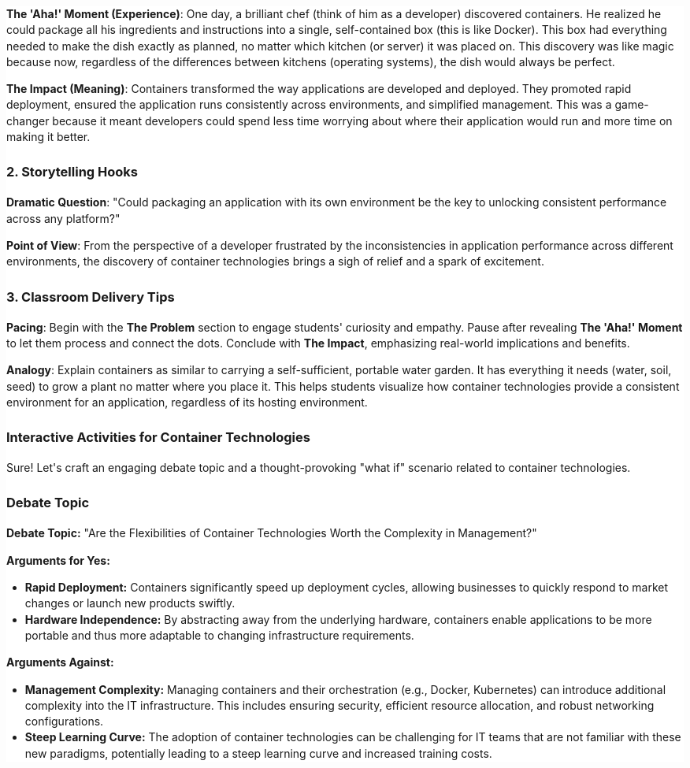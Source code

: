 **The 'Aha!' Moment (Experience)**: One day, a brilliant chef (think of him as a developer) discovered containers. He realized he could package all his ingredients and instructions into a single, self-contained box (this is like Docker). This box had everything needed to make the dish exactly as planned, no matter which kitchen (or server) it was placed on. This discovery was like magic because now, regardless of the differences between kitchens (operating systems), the dish would always be perfect.

**The Impact (Meaning)**: Containers transformed the way applications are developed and deployed. They promoted rapid deployment, ensured the application runs consistently across environments, and simplified management. This was a game-changer because it meant developers could spend less time worrying about where their application would run and more time on making it better.

### 2. Storytelling Hooks

**Dramatic Question**: "Could packaging an application with its own environment be the key to unlocking consistent performance across any platform?"

**Point of View**: From the perspective of a developer frustrated by the inconsistencies in application performance across different environments, the discovery of container technologies brings a sigh of relief and a spark of excitement.

### 3. Classroom Delivery Tips

**Pacing**: Begin with the **The Problem** section to engage students' curiosity and empathy. Pause after revealing **The 'Aha!' Moment** to let them process and connect the dots. Conclude with **The Impact**, emphasizing real-world implications and benefits.

**Analogy**: Explain containers as similar to carrying a self-sufficient, portable water garden. It has everything it needs (water, soil, seed) to grow a plant no matter where you place it. This helps students visualize how container technologies provide a consistent environment for an application, regardless of its hosting environment.

### Interactive Activities for Container Technologies
Sure! Let's craft an engaging debate topic and a thought-provoking "what if" scenario related to container technologies.

### Debate Topic
**Debate Topic:** "Are the Flexibilities of Container Technologies Worth the Complexity in Management?"

**Arguments for Yes:**
- **Rapid Deployment:** Containers significantly speed up deployment cycles, allowing businesses to quickly respond to market changes or launch new products swiftly.
- **Hardware Independence:** By abstracting away from the underlying hardware, containers enable applications to be more portable and thus more adaptable to changing infrastructure requirements.

**Arguments Against:**
- **Management Complexity:** Managing containers and their orchestration (e.g., Docker, Kubernetes) can introduce additional complexity into the IT infrastructure. This includes ensuring security, efficient resource allocation, and robust networking configurations.
- **Steep Learning Curve:** The adoption of container technologies can be challenging for IT teams that are not familiar with these new paradigms, potentially leading to a steep learning curve and increased training costs.
